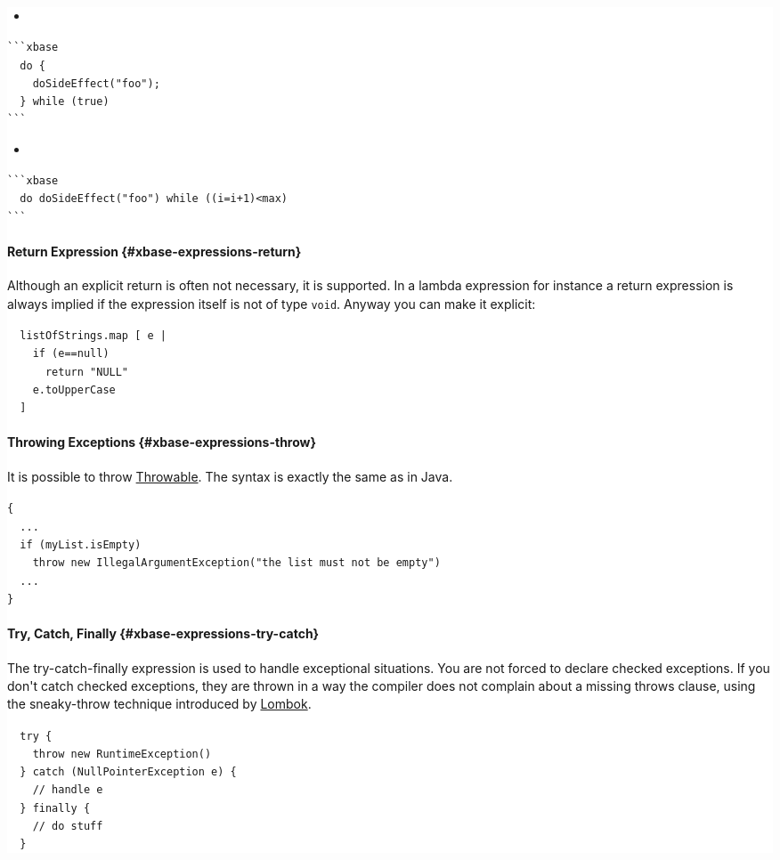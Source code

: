 *       
    
    ```xbase
      do {
        doSideEffect("foo");
      } while (true)
    ```

*       
    
    ```xbase
      do doSideEffect("foo") while ((i=i+1)<max)
    ```

#### Return Expression {#xbase-expressions-return}

Although an explicit return is often not necessary, it is supported. In a lambda expression for instance a return expression is always implied if the expression itself is not of type `void`. Anyway you can make it explicit:

```xbase
  listOfStrings.map [ e |
    if (e==null) 
      return "NULL"
    e.toUpperCase
  ]
```

#### Throwing Exceptions {#xbase-expressions-throw}

It is possible to throw [Throwable]({{site.javadoc.java}}/java/lang/Throwable.html). The syntax is exactly the same as in Java.

```xbase
{
  ...
  if (myList.isEmpty)
    throw new IllegalArgumentException("the list must not be empty")
  ...
}   
```

#### Try, Catch, Finally {#xbase-expressions-try-catch}

The try-catch-finally expression is used to handle exceptional situations. You are not forced to declare checked exceptions. If you don't catch checked exceptions, they are thrown in a way the compiler does not complain about a missing throws clause, using the sneaky-throw technique introduced by [Lombok](http://projectlombok.org/features/SneakyThrows.html).

```xbase
  try {
    throw new RuntimeException()
  } catch (NullPointerException e) {
    // handle e
  } finally {
    // do stuff
  }
```
